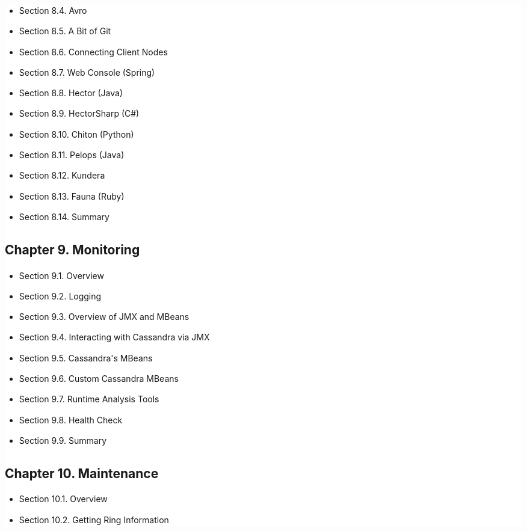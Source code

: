 
  * Section 8.4. Avro


  * Section 8.5. A Bit of Git


  * Section 8.6. Connecting Client Nodes


  * Section 8.7. Web Console (Spring)


  * Section 8.8. Hector (Java)


  * Section 8.9. HectorSharp (C#)


  * Section 8.10. Chiton (Python)


  * Section 8.11. Pelops (Java)


  * Section 8.12. Kundera


  * Section 8.13. Fauna (Ruby)


  * Section 8.14. Summary

## Chapter 9. Monitoring ##


  * Section 9.1. Overview


  * Section 9.2. Logging


  * Section 9.3. Overview of JMX and MBeans


  * Section 9.4. Interacting with Cassandra via JMX


  * Section 9.5. Cassandra's MBeans


  * Section 9.6. Custom Cassandra MBeans


  * Section 9.7. Runtime Analysis Tools


  * Section 9.8. Health Check


  * Section 9.9. Summary

## Chapter 10. Maintenance ##


  * Section 10.1. Overview


  * Section 10.2. Getting Ring Information
